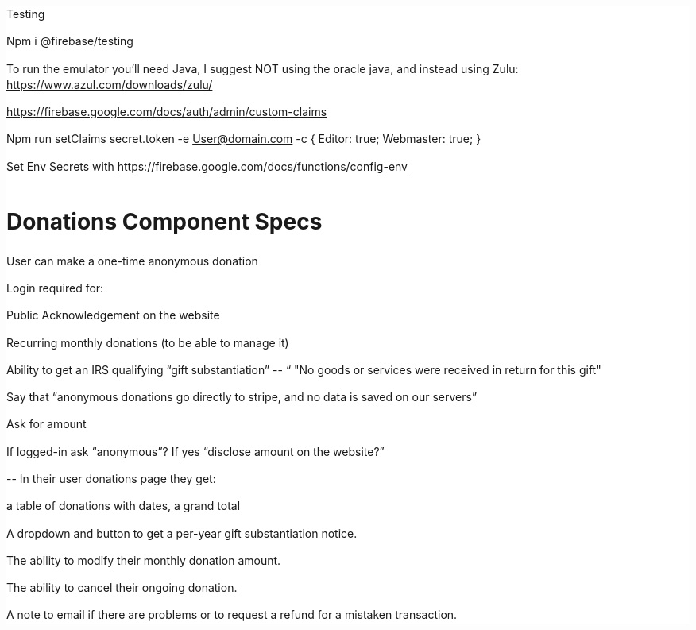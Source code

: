 Testing

Npm i @firebase/testing

To run the emulator you’ll need Java, I suggest NOT using the oracle java, and instead using Zulu: https://www.azul.com/downloads/zulu/

<https://firebase.google.com/docs/auth/admin/custom-claims>

Npm run setClaims secret.token -e [User@domain.com](mailto:User@domain.com) -c { Editor: true; Webmaster: true; }

Set Env Secrets with <https://firebase.google.com/docs/functions/config-env>

# Donations Component Specs

User can make a one-time anonymous donation

Login required for:

Public Acknowledgement on the website

Recurring monthly donations (to be able to manage it)

Ability to get an IRS qualifying “gift substantiation” -- “ "No goods or services were received in return for this gift"

Say that “anonymous donations go directly to stripe, and no data is saved on our servers”

Ask for amount

If logged-in ask “anonymous”?  If yes “disclose amount on the website?”

-- In their user donations page they get:

a table of donations with dates, a grand total

A dropdown and button to get a per-year gift substantiation notice.

The ability to modify their monthly donation amount.

The ability to cancel their ongoing donation.

A note to email if there are problems or to request a refund for a mistaken transaction.
